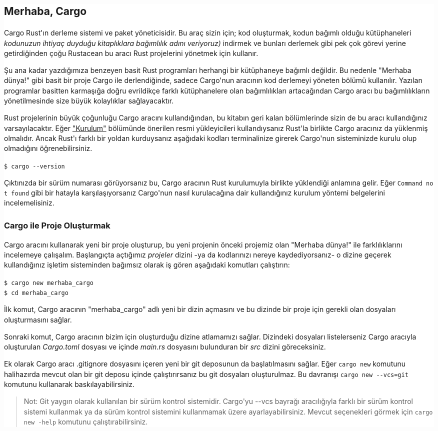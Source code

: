 ## Merhaba, Cargo

Cargo Rust'ın derleme sistemi ve paket yöneticisidir. Bu araç sizin için; kod oluşturmak, kodun bağımlı olduğu kütüphaneleri *kodunuzun ihtiyaç duyduğu kitaplıklara bağımlılık adını veriyoruz)* indirmek ve bunları derlemek gibi pek çok görevi yerine getirdiğinden çoğu Rustacean bu aracı Rust projelerini yönetmek için kullanır.

Şu ana kadar yazdığımıza benzeyen basit Rust programları herhangi bir kütüphaneye bağımlı değildir. Bu nedenle "Merhaba dünya!" gibi basit bir proje Cargo ile derlendiğinde, sadece Cargo'nun aracının kod derlemeyi yöneten bölümü kullanılır. Yazılan programlar basitten karmaşığa doğru evrildikçe farklı kütüphanelere olan bağımlılıkları artacağından Cargo aracı bu bağımlılıkların yönetilmesinde size büyük kolaylıklar sağlayacaktır.

Rust projelerinin büyük çoğunluğu Cargo aracını kullandığından, bu kitabın geri kalan bölümlerinde sizin de bu aracı kullandığınız varsayılacaktır. Eğer ["Kurulum"](ch01-01-installation.md) bölümünde önerilen resmi yükleyicileri kullandıysanız Rust'la birlikte Cargo aracınız da yüklenmiş olmalıdır. Ancak Rust'ı farklı bir yoldan kurduysanız aşağıdaki kodları terminalinize girerek Cargo'nun sisteminizde kurulu olup olmadığını öğrenebilirsiniz.

```console
$ cargo --version
```

Çıktınızda bir sürüm numarası görüyorsanız bu, Cargo aracının Rust kurulumuyla birlikte yüklendiği anlamına gelir. Eğer `Command not found` gibi bir hatayla karşılaşıyorsanız Cargo'nun nasıl kurulacağına dair kullandığınız kurulum yöntemi belgelerini incelemelisiniz.

### Cargo ile Proje Oluşturmak

Cargo aracını kullanarak yeni bir proje oluşturup, bu yeni projenin önceki projemiz olan "Merhaba dünya!" ile farklılıklarını incelemeye çalışalım. Başlangıçta açtığımız *projeler* dizini -ya da kodlarınızı nereye kaydediyorsanız- o dizine geçerek kullandığınız işletim sisteminden bağımsız olarak iş gören aşağıdaki komutları çalıştırın:

```console
$ cargo new merhaba_cargo
$ cd merhaba_cargo
```

İlk komut, Cargo aracının "merhaba_cargo" adlı yeni bir dizin açmasını ve bu dizinde bir proje için gerekli olan dosyaları oluşturmasını sağlar. 

Sonraki komut, Cargo aracının bizim için oluşturduğu dizine atlamamızı sağlar. Dizindeki dosyaları listelerseniz Cargo aracıyla oluşturulan *Cargo.toml* dosyası ve içinde *main.rs* dosyasını bulunduran bir *src* dizini göreceksiniz.

Ek olarak Cargo aracı .gitignore dosyasını içeren yeni bir git deposunun da başlatılmasını sağlar. Eğer `cargo new` komutunu halihazırda mevcut olan bir git deposu içinde çalıştırırsanız bu git dosyaları oluşturulmaz. Bu davranışı `cargo new --vcs=git` komutunu kullanarak baskılayabilirsiniz.

> Not: Git yaygın olarak kullanılan bir sürüm kontrol sistemidir. Cargo'yu --vcs bayrağı aracılığıyla farklı bir 
> sürüm kontrol sistemi kullanmak ya da sürüm kontrol sistemini kullanmamak üzere ayarlayabilirsiniz. Mevcut 
> seçenekleri görmek için `cargo new -help` komutunu çalıştırabilirsiniz.
